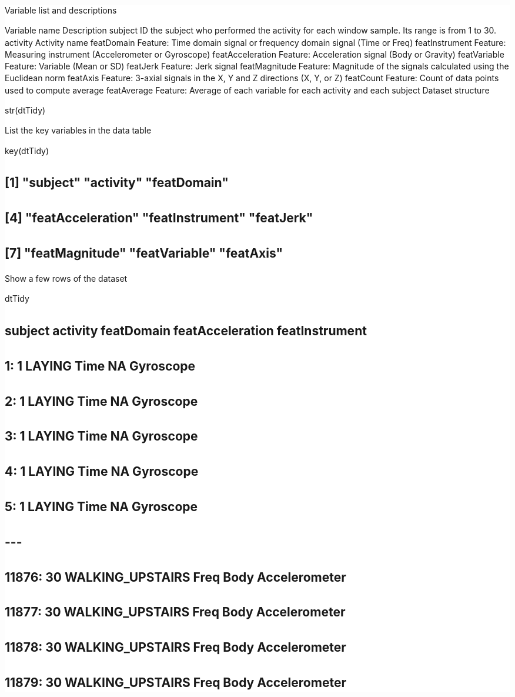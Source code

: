 Variable list and descriptions

Variable name	Description
subject	ID the subject who performed the activity for each window sample. Its range is from 1 to 30.
activity	Activity name
featDomain	Feature: Time domain signal or frequency domain signal (Time or Freq)
featInstrument	Feature: Measuring instrument (Accelerometer or Gyroscope)
featAcceleration	Feature: Acceleration signal (Body or Gravity)
featVariable	Feature: Variable (Mean or SD)
featJerk	Feature: Jerk signal
featMagnitude	Feature: Magnitude of the signals calculated using the Euclidean norm
featAxis	Feature: 3-axial signals in the X, Y and Z directions (X, Y, or Z)
featCount	Feature: Count of data points used to compute average
featAverage	Feature: Average of each variable for each activity and each subject
Dataset structure

str(dtTidy)

List the key variables in the data table

key(dtTidy)
## [1] "subject"          "activity"         "featDomain"      
## [4] "featAcceleration" "featInstrument"   "featJerk"        
## [7] "featMagnitude"    "featVariable"     "featAxis"
Show a few rows of the dataset

dtTidy
##        subject         activity featDomain featAcceleration featInstrument
##     1:       1           LAYING       Time               NA      Gyroscope
##     2:       1           LAYING       Time               NA      Gyroscope
##     3:       1           LAYING       Time               NA      Gyroscope
##     4:       1           LAYING       Time               NA      Gyroscope
##     5:       1           LAYING       Time               NA      Gyroscope
##    ---                                                                    
## 11876:      30 WALKING_UPSTAIRS       Freq             Body  Accelerometer
## 11877:      30 WALKING_UPSTAIRS       Freq             Body  Accelerometer
## 11878:      30 WALKING_UPSTAIRS       Freq             Body  Accelerometer
## 11879:      30 WALKING_UPSTAIRS       Freq             Body  Accelerometer